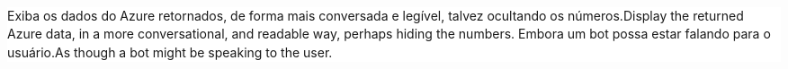 <span data-ttu-id="fce1f-415">Exiba os dados do Azure retornados, de forma mais conversada e legível, talvez ocultando os números.</span><span class="sxs-lookup"><span data-stu-id="fce1f-415">Display the returned Azure data, in a more conversational, and readable way, perhaps hiding the numbers.</span></span> <span data-ttu-id="fce1f-416">Embora um bot possa estar falando para o usuário.</span><span class="sxs-lookup"><span data-stu-id="fce1f-416">As though a bot might be speaking to the user.</span></span>
